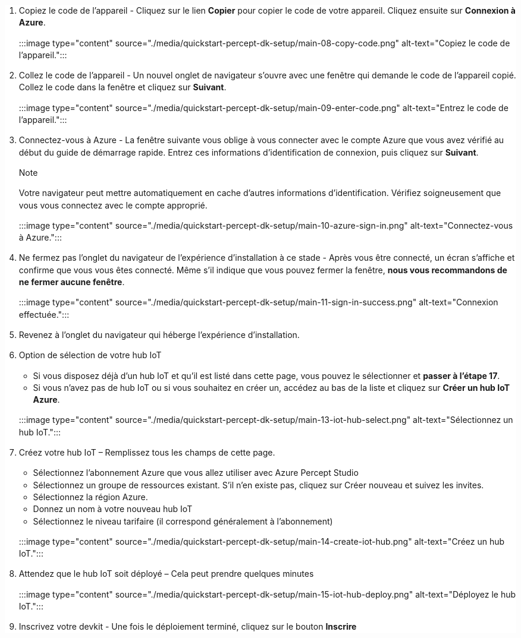 1. Copiez le code de l’appareil - Cliquez sur le lien **Copier** pour copier le code de votre appareil. Cliquez ensuite sur **Connexion à Azure**. 

    :::image type="content" source="./media/quickstart-percept-dk-setup/main-08-copy-code.png" alt-text="Copiez le code de l’appareil."::: 

1. Collez le code de l’appareil - Un nouvel onglet de navigateur s’ouvre avec une fenêtre qui demande le code de l’appareil copié. Collez le code dans la fenêtre et cliquez sur **Suivant**.

    :::image type="content" source="./media/quickstart-percept-dk-setup/main-09-enter-code.png" alt-text="Entrez le code de l’appareil."::: 

1. Connectez-vous à Azure - La fenêtre suivante vous oblige à vous connecter avec le compte Azure que vous avez vérifié au début du guide de démarrage rapide. Entrez ces informations d’identification de connexion, puis cliquez sur **Suivant**. 

    > [!NOTE]
    > Votre navigateur peut mettre automatiquement en cache d’autres informations d’identification. Vérifiez soigneusement que vous vous connectez avec le compte approprié.

    :::image type="content" source="./media/quickstart-percept-dk-setup/main-10-azure-sign-in.png" alt-text="Connectez-vous à Azure.":::
 
1. Ne fermez pas l’onglet du navigateur de l’expérience d’installation à ce stade - Après vous être connecté, un écran s’affiche et confirme que vous vous êtes connecté. Même s’il indique que vous pouvez fermer la fenêtre, **nous vous recommandons de ne fermer aucune fenêtre**. 

    :::image type="content" source="./media/quickstart-percept-dk-setup/main-11-sign-in-success.png" alt-text="Connexion effectuée."::: 

1. Revenez à l’onglet du navigateur qui héberge l’expérience d’installation.
1. Option de sélection de votre hub IoT
    - Si vous disposez déjà d’un hub IoT et qu’il est listé dans cette page, vous pouvez le sélectionner et **passer à l’étape 17**.
    - Si vous n’avez pas de hub IoT ou si vous souhaitez en créer un, accédez au bas de la liste et cliquez sur **Créer un hub IoT Azure**.

    :::image type="content" source="./media/quickstart-percept-dk-setup/main-13-iot-hub-select.png" alt-text="Sélectionnez un hub IoT."::: 

1. Créez votre hub IoT – Remplissez tous les champs de cette page. 
    - Sélectionnez l’abonnement Azure que vous allez utiliser avec Azure Percept Studio
    - Sélectionnez un groupe de ressources existant. S’il n’en existe pas, cliquez sur Créer nouveau et suivez les invites. 
    - Sélectionnez la région Azure. 
    - Donnez un nom à votre nouveau hub IoT
    - Sélectionnez le niveau tarifaire (il correspond généralement à l’abonnement)

    :::image type="content" source="./media/quickstart-percept-dk-setup/main-14-create-iot-hub.png" alt-text="Créez un hub IoT."::: 

1. Attendez que le hub IoT soit déployé – Cela peut prendre quelques minutes

    :::image type="content" source="./media/quickstart-percept-dk-setup/main-15-iot-hub-deploy.png" alt-text="Déployez le hub IoT."::: 

1. Inscrivez votre devkit - Une fois le déploiement terminé, cliquez sur le bouton **Inscrire**
